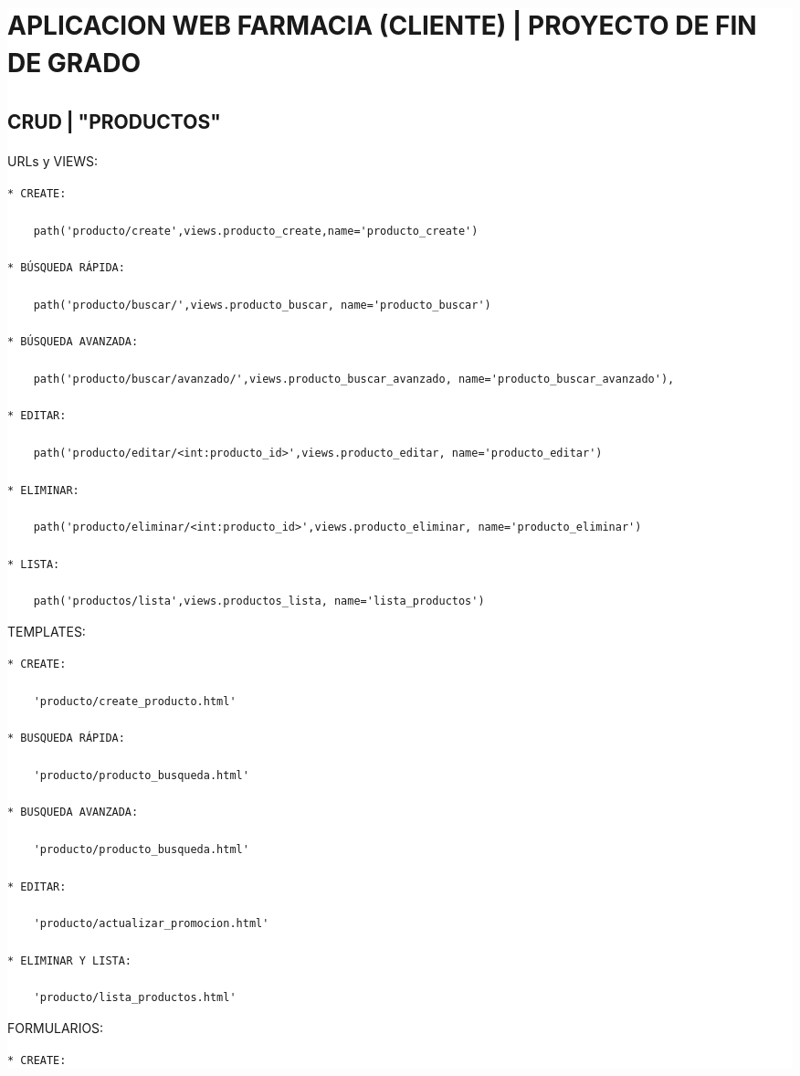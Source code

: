 # APLICACION WEB FARMACIA (CLIENTE) | PROYECTO DE FIN DE GRADO


## CRUD | "PRODUCTOS"



URLs y VIEWS:

    * CREATE:
        
        path('producto/create',views.producto_create,name='producto_create')

    * BÚSQUEDA RÁPIDA:

        path('producto/buscar/',views.producto_buscar, name='producto_buscar')

    * BÚSQUEDA AVANZADA:
        
        path('producto/buscar/avanzado/',views.producto_buscar_avanzado, name='producto_buscar_avanzado'),

    * EDITAR:

        path('producto/editar/<int:producto_id>',views.producto_editar, name='producto_editar')

    * ELIMINAR:

        path('producto/eliminar/<int:producto_id>',views.producto_eliminar, name='producto_eliminar')

    * LISTA:

        path('productos/lista',views.productos_lista, name='lista_productos')


TEMPLATES:


    * CREATE:

        'producto/create_producto.html'

    * BUSQUEDA RÁPIDA:

        'producto/producto_busqueda.html'

    * BUSQUEDA AVANZADA:

        'producto/producto_busqueda.html'

    * EDITAR:

        'producto/actualizar_promocion.html'

    * ELIMINAR Y LISTA:

        'producto/lista_productos.html'


FORMULARIOS:


    * CREATE:
    